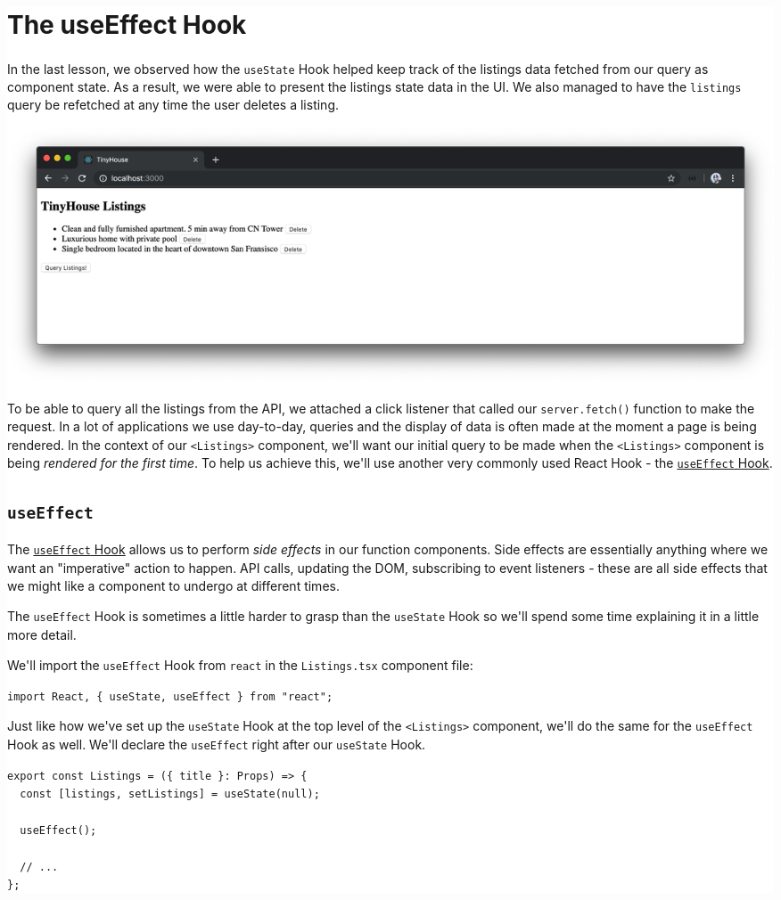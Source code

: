 # The useEffect Hook

In the last lesson, we observed how the `useState` Hook helped keep track of the listings data fetched from our query as component state. As a result, we were able to present the listings state data in the UI. We also managed to have the `listings` query be refetched at any time the user deletes a listing.

![](public/assets/listings-ui.png)

To be able to query all the listings from the API, we attached a click listener that called our `server.fetch()` function to make the request. In a lot of applications we use day-to-day, queries and the display of data is often made at the moment a page is being rendered. In the context of our `<Listings>` component, we'll want our initial query to be made when the `<Listings>` component is being _rendered for the first time_. To help us achieve this, we'll use another very commonly used React Hook - the [`useEffect` Hook](https://reactjs.org/docs/hooks-effect.html).

## `useEffect`

The [`useEffect` Hook](https://reactjs.org/docs/hooks-effect.html) allows us to perform _side effects_ in our function components. Side effects are essentially anything where we want an "imperative" action to happen. API calls, updating the DOM, subscribing to event listeners - these are all side effects that we might like a component to undergo at different times.

The `useEffect` Hook is sometimes a little harder to grasp than the `useState` Hook so we'll spend some time explaining it in a little more detail.

We'll import the `useEffect` Hook from `react` in the `Listings.tsx` component file:

```tsx
import React, { useState, useEffect } from "react";
```

Just like how we've set up the `useState` Hook at the top level of the `<Listings>` component, we'll do the same for the `useEffect` Hook as well. We'll declare the `useEffect` right after our `useState` Hook.

```tsx
export const Listings = ({ title }: Props) => {
  const [listings, setListings] = useState(null);

  useEffect();

  // ...
};
```

